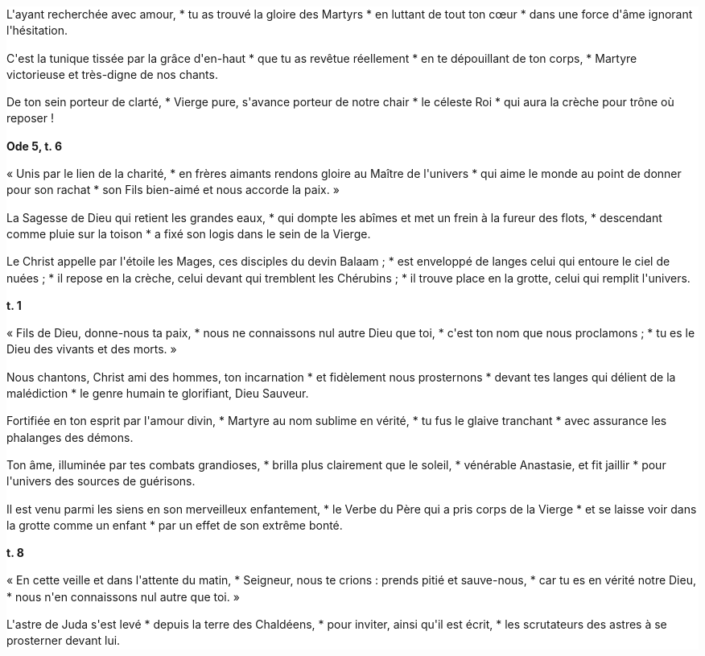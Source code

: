 L'ayant recherchée avec amour, \* tu as trouvé la gloire des Martyrs \* en luttant de tout ton cœur \* dans une force d'âme
ignorant l'hésitation.

C'est la tunique tissée par la grâce d'en-haut \* que tu as revêtue réellement \* en te dépouillant de ton corps, \* Martyre
victorieuse et très-digne de nos chants.

De ton sein porteur de clarté, \* Vierge pure, s'avance porteur de notre chair \* le céleste Roi \* qui aura la crèche pour
trône où reposer !

**Ode 5, t. 6**

« Unis par le lien de la charité, \* en frères aimants rendons gloire au Maître de l'univers \* qui aime le monde au point de
donner pour son rachat \* son Fils bien-aimé et nous accorde la paix. »

La Sagesse de Dieu qui retient les grandes eaux, \* qui dompte les abîmes et met un frein à la fureur des flots, \* descendant
comme pluie sur la toison \* a fixé son logis dans le sein de la Vierge.

Le Christ appelle par l'étoile les Mages, ces disciples du devin Balaam ; \* est enveloppé de langes celui qui entoure le ciel
de nuées ; \* il repose en la crèche, celui devant qui tremblent les Chérubins ; \* il trouve place en la grotte, celui qui
remplit l'univers.

**t. 1**

« Fils de Dieu, donne-nous ta paix, \* nous ne connaissons nul autre Dieu que toi, \* c'est ton nom que nous proclamons ; \* tu
es le Dieu des vivants et des morts. »

Nous chantons, Christ ami des hommes, ton incarnation \* et fidèlement nous prosternons \* devant tes langes qui délient de la
malédiction \* le genre humain te glorifiant, Dieu Sauveur.

Fortifiée en ton esprit par l'amour divin, \* Martyre au nom sublime en vérité, \* tu fus le glaive tranchant \* avec assurance
les phalanges des démons.

Ton âme, illuminée par tes combats grandioses, \* brilla plus clairement que le soleil, \* vénérable Anastasie, et fit jaillir
\* pour l'univers des sources de guérisons.

Il est venu parmi les siens en son merveilleux enfantement, \* le Verbe du Père qui a pris corps de la Vierge \* et se laisse
voir dans la grotte comme un enfant \* par un effet de son extrême bonté.

**t. 8**

« En cette veille et dans l'attente du matin, \* Seigneur, nous te crions : prends pitié et sauve-nous, \* car tu es en vérité
notre Dieu, \* nous n'en connaissons nul autre que toi. »

L'astre de Juda s'est levé \* depuis la terre des Chaldéens, \* pour inviter, ainsi qu'il est écrit, \* les scrutateurs des
astres à se prosterner devant lui.
